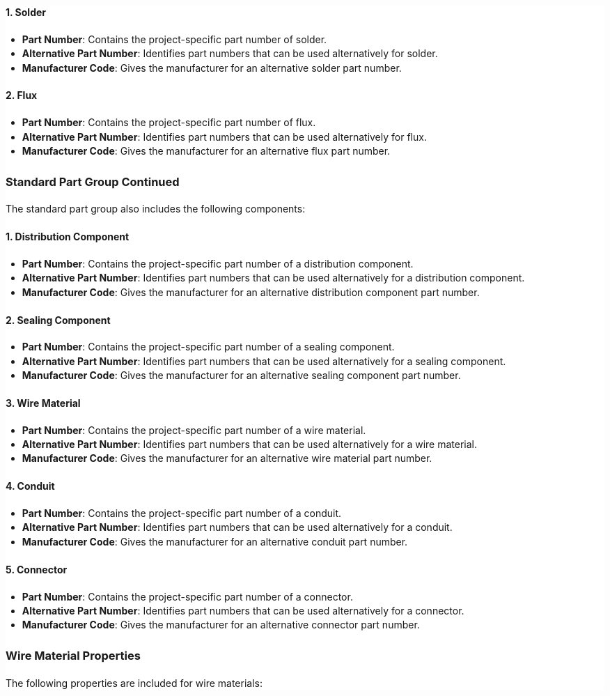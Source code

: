 #### 1. Solder

*   **Part Number**: Contains the project-specific part number of solder.
*   **Alternative Part Number**: Identifies part numbers that can be used alternatively for solder.
*   **Manufacturer Code**: Gives the manufacturer for an alternative solder part number.

#### 2. Flux

*   **Part Number**: Contains the project-specific part number of flux.
*   **Alternative Part Number**: Identifies part numbers that can be used alternatively for flux.
*   **Manufacturer Code**: Gives the manufacturer for an alternative flux part number.

### Standard Part Group Continued

The standard part group also includes the following components:

#### 1. Distribution Component

*   **Part Number**: Contains the project-specific part number of a distribution component.
*   **Alternative Part Number**: Identifies part numbers that can be used alternatively for a distribution component.
*   **Manufacturer Code**: Gives the manufacturer for an alternative distribution component part number.

#### 2. Sealing Component

*   **Part Number**: Contains the project-specific part number of a sealing component.
*   **Alternative Part Number**: Identifies part numbers that can be used alternatively for a sealing component.
*   **Manufacturer Code**: Gives the manufacturer for an alternative sealing component part number.

#### 3. Wire Material

*   **Part Number**: Contains the project-specific part number of a wire material.
*   **Alternative Part Number**: Identifies part numbers that can be used alternatively for a wire material.
*   **Manufacturer Code**: Gives the manufacturer for an alternative wire material part number.

#### 4. Conduit

*   **Part Number**: Contains the project-specific part number of a conduit.
*   **Alternative Part Number**: Identifies part numbers that can be used alternatively for a conduit.
*   **Manufacturer Code**: Gives the manufacturer for an alternative conduit part number.

#### 5. Connector

*   **Part Number**: Contains the project-specific part number of a connector.
*   **Alternative Part Number**: Identifies part numbers that can be used alternatively for a connector.
*   **Manufacturer Code**: Gives the manufacturer for an alternative connector part number.

### Wire Material Properties

The following properties are included for wire materials:
